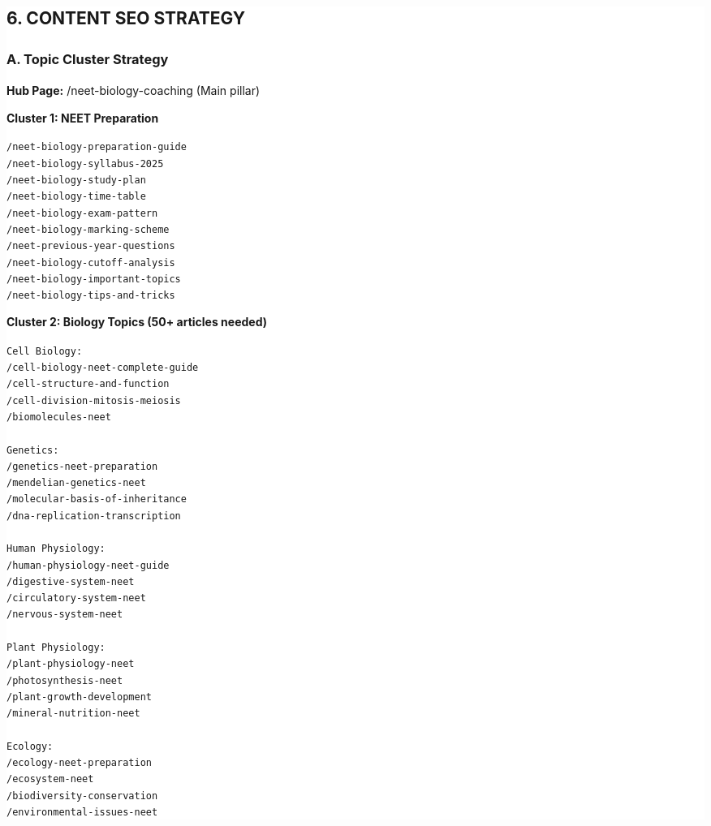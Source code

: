 ## 6. CONTENT SEO STRATEGY

### A. Topic Cluster Strategy

**Hub Page:** /neet-biology-coaching (Main pillar)

**Cluster 1: NEET Preparation**

```
/neet-biology-preparation-guide
/neet-biology-syllabus-2025
/neet-biology-study-plan
/neet-biology-time-table
/neet-biology-exam-pattern
/neet-biology-marking-scheme
/neet-previous-year-questions
/neet-biology-cutoff-analysis
/neet-biology-important-topics
/neet-biology-tips-and-tricks
```

**Cluster 2: Biology Topics (50+ articles needed)**

```
Cell Biology:
/cell-biology-neet-complete-guide
/cell-structure-and-function
/cell-division-mitosis-meiosis
/biomolecules-neet

Genetics:
/genetics-neet-preparation
/mendelian-genetics-neet
/molecular-basis-of-inheritance
/dna-replication-transcription

Human Physiology:
/human-physiology-neet-guide
/digestive-system-neet
/circulatory-system-neet
/nervous-system-neet

Plant Physiology:
/plant-physiology-neet
/photosynthesis-neet
/plant-growth-development
/mineral-nutrition-neet

Ecology:
/ecology-neet-preparation
/ecosystem-neet
/biodiversity-conservation
/environmental-issues-neet
```
